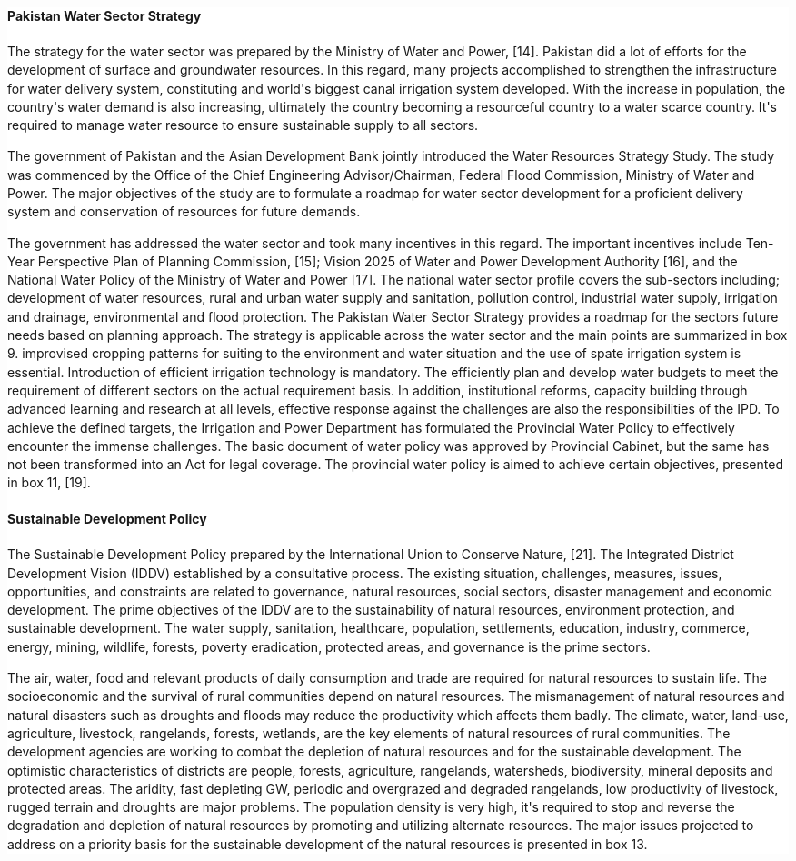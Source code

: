 
#### Pakistan Water Sector Strategy

The strategy for the water sector was prepared by the Ministry of Water and Power, [14]. Pakistan did a lot of efforts for the development of surface and groundwater resources. In this regard, many projects accomplished to strengthen the infrastructure for water delivery system, constituting and world's biggest canal irrigation system developed. With the increase in population, the country's water demand is also increasing, ultimately the country becoming a resourceful country to a water scarce country. It's required to manage water resource to ensure sustainable supply to all sectors.

The government of Pakistan and the Asian Development Bank jointly introduced the Water Resources Strategy Study. The study was commenced by the Office of the Chief Engineering Advisor/Chairman, Federal Flood Commission, Ministry of Water and Power. The major objectives of the study are to formulate a roadmap for water sector development for a proficient delivery system and conservation of resources for future demands.

The government has addressed the water sector and took many incentives in this regard. The important incentives include Ten-Year Perspective Plan of Planning Commission, [15]; Vision 2025 of Water and Power Development Authority [16], and the National Water Policy of the Ministry of Water and Power [17]. The national water sector profile covers the sub-sectors including; development of water resources, rural and urban water supply and sanitation, pollution control, industrial water supply, irrigation and drainage, environmental and flood protection. The Pakistan Water Sector Strategy provides a roadmap for the sectors future needs based on planning approach. The strategy is applicable across the water sector and the main points are summarized in box 9. improvised cropping patterns for suiting to the environment and water situation and the use of spate irrigation system is essential. Introduction of efficient irrigation technology is mandatory. The efficiently plan and develop water budgets to meet the requirement of different sectors on the actual requirement basis. In addition, institutional reforms, capacity building through advanced learning and research at all levels, effective response against the challenges are also the responsibilities of the IPD. To achieve the defined targets, the Irrigation and Power Department has formulated the Provincial Water Policy to effectively encounter the immense challenges. The basic document of water policy was approved by Provincial Cabinet, but the same has not been transformed into an Act for legal coverage. The provincial water policy is aimed to achieve certain objectives, presented in box 11, [19].  


#### Sustainable Development Policy

The Sustainable Development Policy prepared by the International Union to Conserve Nature, [21]. The Integrated District Development Vision (IDDV) established by a consultative process. The existing situation, challenges, measures, issues, opportunities, and constraints are related to governance, natural resources, social sectors, disaster management and economic development. The prime objectives of the IDDV are to the sustainability of natural resources, environment protection, and sustainable development. The water supply, sanitation, healthcare, population, settlements, education, industry, commerce, energy, mining, wildlife, forests, poverty eradication, protected areas, and governance is the prime sectors.

The air, water, food and relevant products of daily consumption and trade are required for natural resources to sustain life. The socioeconomic and the survival of rural communities depend on natural resources. The mismanagement of natural resources and natural disasters such as droughts and floods may reduce the productivity which affects them badly. The climate, water, land-use, agriculture, livestock, rangelands, forests, wetlands, are the key elements of natural resources of rural communities. The development agencies are working to combat the depletion of natural resources and for the sustainable development. The optimistic characteristics of districts are people, forests, agriculture, rangelands, watersheds, biodiversity, mineral deposits and protected areas. The aridity, fast depleting GW, periodic and overgrazed and degraded rangelands, low productivity of livestock, rugged terrain and droughts are major problems. The population density is very high, it's required to stop and reverse the degradation and depletion of natural resources by promoting and utilizing alternate resources. The major issues projected to address on a priority basis for the sustainable development of the natural resources is presented in box 13.

